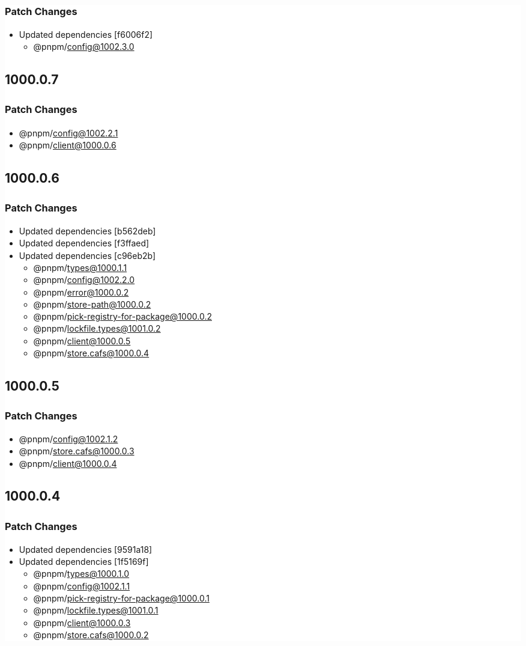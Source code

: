 ### Patch Changes

- Updated dependencies [f6006f2]
  - @pnpm/config@1002.3.0

## 1000.0.7

### Patch Changes

- @pnpm/config@1002.2.1
- @pnpm/client@1000.0.6

## 1000.0.6

### Patch Changes

- Updated dependencies [b562deb]
- Updated dependencies [f3ffaed]
- Updated dependencies [c96eb2b]
  - @pnpm/types@1000.1.1
  - @pnpm/config@1002.2.0
  - @pnpm/error@1000.0.2
  - @pnpm/store-path@1000.0.2
  - @pnpm/pick-registry-for-package@1000.0.2
  - @pnpm/lockfile.types@1001.0.2
  - @pnpm/client@1000.0.5
  - @pnpm/store.cafs@1000.0.4

## 1000.0.5

### Patch Changes

- @pnpm/config@1002.1.2
- @pnpm/store.cafs@1000.0.3
- @pnpm/client@1000.0.4

## 1000.0.4

### Patch Changes

- Updated dependencies [9591a18]
- Updated dependencies [1f5169f]
  - @pnpm/types@1000.1.0
  - @pnpm/config@1002.1.1
  - @pnpm/pick-registry-for-package@1000.0.1
  - @pnpm/lockfile.types@1001.0.1
  - @pnpm/client@1000.0.3
  - @pnpm/store.cafs@1000.0.2
